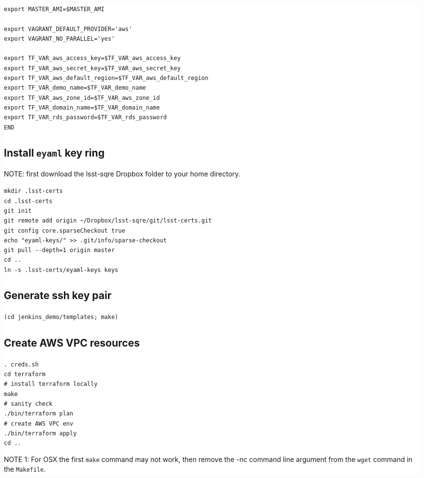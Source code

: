     export MASTER_AMI=$MASTER_AMI

    export VAGRANT_DEFAULT_PROVIDER='aws'
    export VAGRANT_NO_PARALLEL='yes'

    export TF_VAR_aws_access_key=$TF_VAR_aws_access_key
    export TF_VAR_aws_secret_key=$TF_VAR_aws_secret_key
    export TF_VAR_aws_default_region=$TF_VAR_aws_default_region
    export TF_VAR_demo_name=$TF_VAR_demo_name
    export TF_VAR_aws_zone_id=$TF_VAR_aws_zone_id
    export TF_VAR_domain_name=$TF_VAR_domain_name
    export TF_VAR_rds_password=$TF_VAR_rds_password
    END


Install `eyaml` key ring
---

NOTE: first download the lsst-sqre Dropbox folder to your home directory.

    mkdir .lsst-certs
    cd .lsst-certs
    git init
    git remote add origin ~/Dropbox/lsst-sqre/git/lsst-certs.git
    git config core.sparseCheckout true
    echo "eyaml-keys/" >> .git/info/sparse-checkout
    git pull --depth=1 origin master
    cd ..
    ln -s .lsst-certs/eyaml-keys keys


Generate ssh key pair
---

    (cd jenkins_demo/templates; make)


Create AWS VPC resources
---

    . creds.sh
    cd terraform
    # install terraform locally
    make
    # sanity check
    ./bin/terraform plan
    # create AWS VPC env
    ./bin/terraform apply
    cd ..

NOTE 1: For OSX the first `make` command may not work, then remove the -nc
 command line argument from the `wget` command in the `Makefile`.
